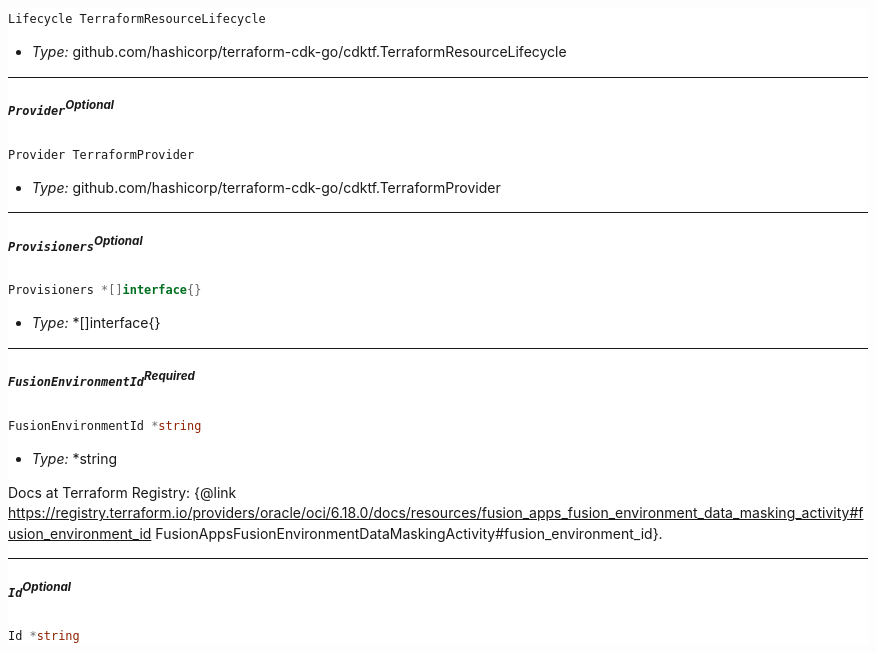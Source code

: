 ```go
Lifecycle TerraformResourceLifecycle
```

- *Type:* github.com/hashicorp/terraform-cdk-go/cdktf.TerraformResourceLifecycle

---

##### `Provider`<sup>Optional</sup> <a name="Provider" id="rhizo-co-terraform-provider-oci.fusionAppsFusionEnvironmentDataMaskingActivity.FusionAppsFusionEnvironmentDataMaskingActivityConfig.property.provider"></a>

```go
Provider TerraformProvider
```

- *Type:* github.com/hashicorp/terraform-cdk-go/cdktf.TerraformProvider

---

##### `Provisioners`<sup>Optional</sup> <a name="Provisioners" id="rhizo-co-terraform-provider-oci.fusionAppsFusionEnvironmentDataMaskingActivity.FusionAppsFusionEnvironmentDataMaskingActivityConfig.property.provisioners"></a>

```go
Provisioners *[]interface{}
```

- *Type:* *[]interface{}

---

##### `FusionEnvironmentId`<sup>Required</sup> <a name="FusionEnvironmentId" id="rhizo-co-terraform-provider-oci.fusionAppsFusionEnvironmentDataMaskingActivity.FusionAppsFusionEnvironmentDataMaskingActivityConfig.property.fusionEnvironmentId"></a>

```go
FusionEnvironmentId *string
```

- *Type:* *string

Docs at Terraform Registry: {@link https://registry.terraform.io/providers/oracle/oci/6.18.0/docs/resources/fusion_apps_fusion_environment_data_masking_activity#fusion_environment_id FusionAppsFusionEnvironmentDataMaskingActivity#fusion_environment_id}.

---

##### `Id`<sup>Optional</sup> <a name="Id" id="rhizo-co-terraform-provider-oci.fusionAppsFusionEnvironmentDataMaskingActivity.FusionAppsFusionEnvironmentDataMaskingActivityConfig.property.id"></a>

```go
Id *string
```
